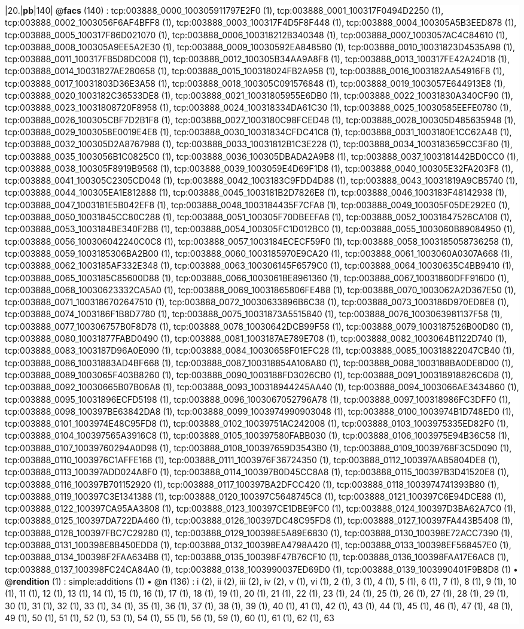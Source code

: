 |20.|__pb__|140| @__facs__ (140) : tcp:003888_0000_100305911797E2F0 (1), tcp:003888_0001_100317F0494D2250 (1), tcp:003888_0002_1003056F6AF4BFF8 (1), tcp:003888_0003_100317F4D5F8F448 (1), tcp:003888_0004_100305A5B3EED878 (1), tcp:003888_0005_100317F86D021070 (1), tcp:003888_0006_100318212B340348 (1), tcp:003888_0007_1003057AC4C84610 (1), tcp:003888_0008_100305A9EE5A2E30 (1), tcp:003888_0009_10030592EA848580 (1), tcp:003888_0010_10031823D4535A98 (1), tcp:003888_0011_100317FB5D8DC008 (1), tcp:003888_0012_100305B34AA9A8F8 (1), tcp:003888_0013_100317FE42A24D18 (1), tcp:003888_0014_10031827AE280658 (1), tcp:003888_0015_100318024FB2A958 (1), tcp:003888_0016_1003182AA54916F8 (1), tcp:003888_0017_10031803D36E3A58 (1), tcp:003888_0018_100305C091576848 (1), tcp:003888_0019_1003057E644913E8 (1), tcp:003888_0020_1003182C36533DE8 (1), tcp:003888_0021_10031805955E6DB0 (1), tcp:003888_0022_10031830A340CF90 (1), tcp:003888_0023_10031808720F8958 (1), tcp:003888_0024_100318334DA61C30 (1), tcp:003888_0025_10030585EEFE0780 (1), tcp:003888_0026_100305CBF7D2B1F8 (1), tcp:003888_0027_1003180C98FCED48 (1), tcp:003888_0028_100305D485635948 (1), tcp:003888_0029_1003058E0019E4E8 (1), tcp:003888_0030_10031834CFDC41C8 (1), tcp:003888_0031_1003180E1CC62A48 (1), tcp:003888_0032_100305D2A8767988 (1), tcp:003888_0033_10031812B1C3E228 (1), tcp:003888_0034_1003183659CC3F80 (1), tcp:003888_0035_1003056B1C0825C0 (1), tcp:003888_0036_100305DBADA2A9B8 (1), tcp:003888_0037_1003181442BD0CC0 (1), tcp:003888_0038_100305F8919B9568 (1), tcp:003888_0039_1003059E4D69F1D8 (1), tcp:003888_0040_100305E32FA203F8 (1), tcp:003888_0041_100305C2305CD048 (1), tcp:003888_0042_1003183C9FDD4D88 (1), tcp:003888_0043_10031819A9CB5740 (1), tcp:003888_0044_100305EA1E812888 (1), tcp:003888_0045_1003181B2D7826E8 (1), tcp:003888_0046_1003183F48142938 (1), tcp:003888_0047_1003181E5B042EF8 (1), tcp:003888_0048_1003184435F7CFA8 (1), tcp:003888_0049_100305F05DE292E0 (1), tcp:003888_0050_10031845CC80C288 (1), tcp:003888_0051_100305F70DBEEFA8 (1), tcp:003888_0052_10031847526CA108 (1), tcp:003888_0053_1003184BE340F2B8 (1), tcp:003888_0054_100305FC1D012BC0 (1), tcp:003888_0055_1003060B89084950 (1), tcp:003888_0056_100306042240C0C8 (1), tcp:003888_0057_1003184ECECF59F0 (1), tcp:003888_0058_1003185058736258 (1), tcp:003888_0059_1003185306BA2B00 (1), tcp:003888_0060_1003185970E9CA20 (1), tcp:003888_0061_1003060A0307A668 (1), tcp:003888_0062_1003185AF332E348 (1), tcp:003888_0063_100306145F6579C0 (1), tcp:003888_0064_10030635C4BB9410 (1), tcp:003888_0065_1003185C85600D88 (1), tcp:003888_0066_1003061BE8961360 (1), tcp:003888_0067_10031860DFF916D0 (1), tcp:003888_0068_10030623332CA5A0 (1), tcp:003888_0069_10031865806FE488 (1), tcp:003888_0070_1003062A2D367E50 (1), tcp:003888_0071_1003186702647510 (1), tcp:003888_0072_10030633896B6C38 (1), tcp:003888_0073_1003186D970ED8E8 (1), tcp:003888_0074_1003186F1B8D7780 (1), tcp:003888_0075_10031873A5515840 (1), tcp:003888_0076_1003063981137F58 (1), tcp:003888_0077_100306757B0F8D78 (1), tcp:003888_0078_10030642DCB99F58 (1), tcp:003888_0079_1003187526B00D80 (1), tcp:003888_0080_10031877FABD0490 (1), tcp:003888_0081_1003187AE789E708 (1), tcp:003888_0082_1003064B1122D740 (1), tcp:003888_0083_1003187D96A0E090 (1), tcp:003888_0084_10030658F01EFC28 (1), tcp:003888_0085_100318822047CB40 (1), tcp:003888_0086_10031883AD4BF668 (1), tcp:003888_0087_100318854A106A80 (1), tcp:003888_0088_1003188BA0DE8D00 (1), tcp:003888_0089_1003065F403B8260 (1), tcp:003888_0090_1003188FD3026CB0 (1), tcp:003888_0091_100318918826C6D8 (1), tcp:003888_0092_10030665B07B06A8 (1), tcp:003888_0093_100318944245AA40 (1), tcp:003888_0094_1003066AE3434860 (1), tcp:003888_0095_10031896ECFD5198 (1), tcp:003888_0096_1003067052796A78 (1), tcp:003888_0097_100318986FC3DFF0 (1), tcp:003888_0098_100397BE63842DA8 (1), tcp:003888_0099_1003974990903048 (1), tcp:003888_0100_1003974B1D748ED0 (1), tcp:003888_0101_1003974E48C95FD8 (1), tcp:003888_0102_10039751AC242008 (1), tcp:003888_0103_1003975335ED82F0 (1), tcp:003888_0104_100397565A3916C8 (1), tcp:003888_0105_100397580FABB030 (1), tcp:003888_0106_1003975E94B36C58 (1), tcp:003888_0107_10039760294A0D98 (1), tcp:003888_0108_100397659D3543B0 (1), tcp:003888_0109_10039768F3C5D090 (1), tcp:003888_0110_1003976C1AFFE168 (1), tcp:003888_0111_1003976F36724350 (1), tcp:003888_0112_100397AAB5804DE8 (1), tcp:003888_0113_100397ADD024A8F0 (1), tcp:003888_0114_100397B0D45CC8A8 (1), tcp:003888_0115_100397B3D41520E8 (1), tcp:003888_0116_100397B701152920 (1), tcp:003888_0117_100397BA2DFCC420 (1), tcp:003888_0118_1003974741393B80 (1), tcp:003888_0119_100397C3E1341388 (1), tcp:003888_0120_100397C5648745C8 (1), tcp:003888_0121_100397C6E94DCE88 (1), tcp:003888_0122_100397CA95AA3808 (1), tcp:003888_0123_100397CE1DBE9FC0 (1), tcp:003888_0124_100397D3BA62A7C0 (1), tcp:003888_0125_100397DA722DA460 (1), tcp:003888_0126_100397DC48C95FD8 (1), tcp:003888_0127_100397FA443B5408 (1), tcp:003888_0128_100397FBC7C29280 (1), tcp:003888_0129_100398E5A89E6830 (1), tcp:003888_0130_100398E72ACC7390 (1), tcp:003888_0131_100398E8B450EDD8 (1), tcp:003888_0132_100398EA4798A420 (1), tcp:003888_0133_100398EF568457E0 (1), tcp:003888_0134_100398F2FAA634B8 (1), tcp:003888_0135_100398F47B76CF10 (1), tcp:003888_0136_100398FAA17E6AC8 (1), tcp:003888_0137_100398FC24CA84A0 (1), tcp:003888_0138_1003990037ED69D0 (1), tcp:003888_0139_1003990401F9B8D8 (1)  •  @__rendition__ (1) : simple:additions (1)  •  @__n__ (136) : i (2), ii (2), iii (2), iv (2), v (1), vi (1), 2 (1), 3 (1), 4 (1), 5 (1), 6 (1), 7 (1), 8 (1), 9 (1), 10 (1), 11 (1), 12 (1), 13 (1), 14 (1), 15 (1), 16 (1), 17 (1), 18 (1), 19 (1), 20 (1), 21 (1), 22 (1), 23 (1), 24 (1), 25 (1), 26 (1), 27 (1), 28 (1), 29 (1), 30 (1), 31 (1), 32 (1), 33 (1), 34 (1), 35 (1), 36 (1), 37 (1), 38 (1), 39 (1), 40 (1), 41 (1), 42 (1), 43 (1), 44 (1), 45 (1), 46 (1), 47 (1), 48 (1), 49 (1), 50 (1), 51 (1), 52 (1), 53 (1), 54 (1), 55 (1), 56 (1), 59 (1), 60 (1), 61 (1), 62 (1), 63